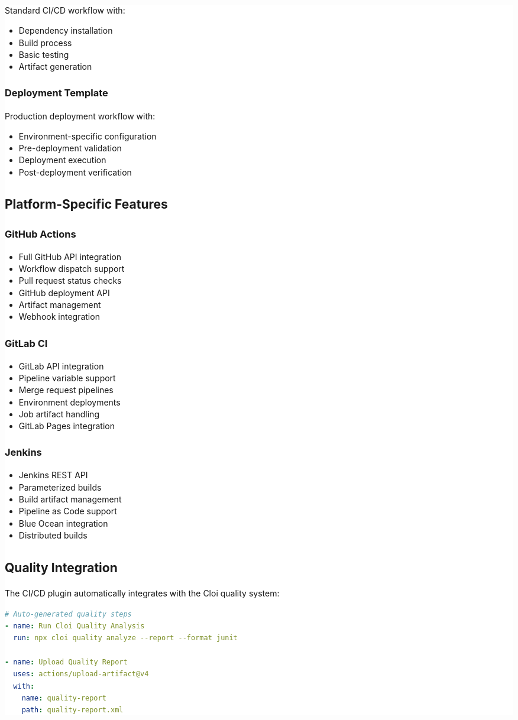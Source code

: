 Standard CI/CD workflow with:
- Dependency installation
- Build process
- Basic testing
- Artifact generation

### Deployment Template

Production deployment workflow with:
- Environment-specific configuration
- Pre-deployment validation
- Deployment execution
- Post-deployment verification

## Platform-Specific Features

### GitHub Actions

- Full GitHub API integration
- Workflow dispatch support
- Pull request status checks
- GitHub deployment API
- Artifact management
- Webhook integration

### GitLab CI

- GitLab API integration
- Pipeline variable support
- Merge request pipelines
- Environment deployments
- Job artifact handling
- GitLab Pages integration

### Jenkins

- Jenkins REST API
- Parameterized builds
- Build artifact management
- Pipeline as Code support
- Blue Ocean integration
- Distributed builds

## Quality Integration

The CI/CD plugin automatically integrates with the Cloi quality system:

```yaml
# Auto-generated quality steps
- name: Run Cloi Quality Analysis
  run: npx cloi quality analyze --report --format junit

- name: Upload Quality Report  
  uses: actions/upload-artifact@v4
  with:
    name: quality-report
    path: quality-report.xml
```
